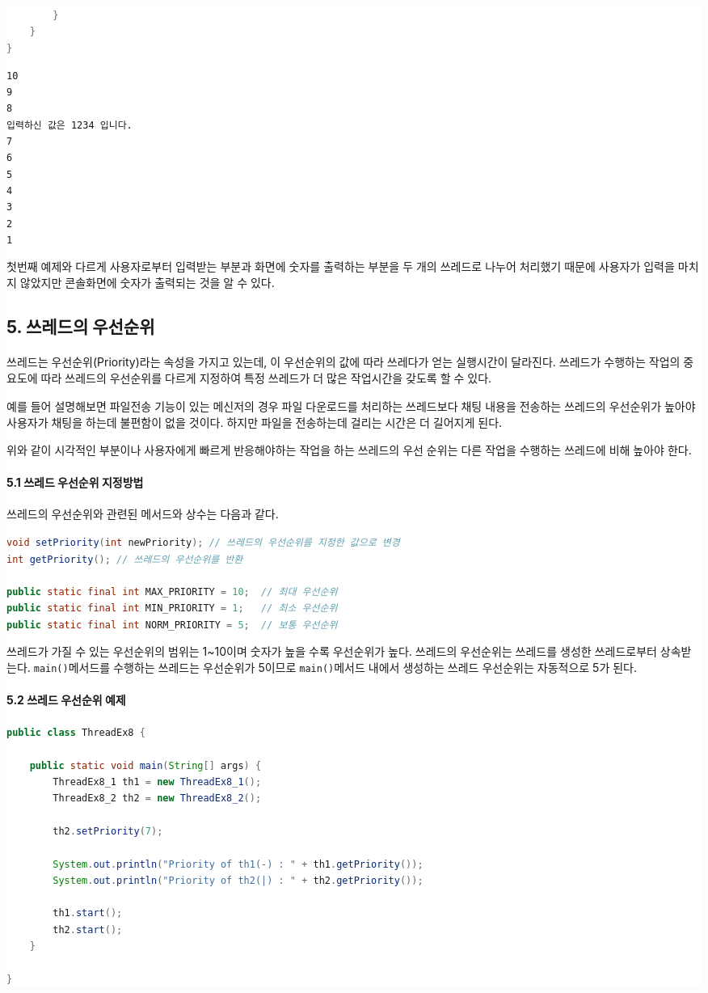 ```java
        }
    }
}
```

```
10
9
8
입력하신 값은 1234 입니다.
7
6
5
4
3
2
1
```

첫번째 예제와 다르게 사용자로부터 입력받는 부분과 화면에 숫자를 출력하는 부분을 두 개의 쓰레드로 나누어 처리했기 때문에 사용자가 입력을 마치지 않았지만
콘솔화면에 숫자가 출력되는 것을 알 수 있다.

## 5. 쓰레드의 우선순위

쓰레드는 우선순위(Priority)라는 속성을 가지고 있는데, 이 우선순위의 값에 따라 쓰레다가 얻는 실행시간이 달라진다. 쓰레드가 수행하는 작업의 중요도에 따라
쓰레드의 우선순위를 다르게 지정하여 특정 쓰레드가 더 많은 작업시간을 갖도록 할 수 있다.

예를 들어 설명해보면 파일전송 기능이 있는 메신저의 경우 파일 다운로드를 처리하는 쓰레드보다 채팅 내용을 전송하는 쓰레드의 우선순위가 높아야 사용자가 채팅을
하는데 불편함이 없을 것이다. 하지만 파일을 전송하는데 걸리는 시간은 더 길어지게 된다.

위와 같이 시각적인 부분이나 사용자에게 빠르게 반응해야하는 작업을 하는 쓰레드의 우선 순위는 다른 작업을 수행하는 쓰레드에 비해 높아야 한다.

#### 5.1 쓰레드 우선순위 지정방법
쓰레드의 우선순위와 관련된 메서드와 상수는 다음과 같다.

```java
void setPriority(int newPriority); // 쓰레드의 우선순위를 지정한 값으로 변경
int getPriority(); // 쓰레드의 우선순위를 반환

public static final int MAX_PRIORITY = 10;  // 최대 우선순위
public static final int MIN_PRIORITY = 1;   // 최소 우선순위
public static final int NORM_PRIORITY = 5;  // 보통 우선순위
```

쓰레드가 가질 수 있는 우선순위의 범위는 1~10이며 숫자가 높을 수록 우선순위가 높다. 쓰레드의 우선순위는 쓰레드를 생성한 쓰레드로부터 상속받는다. `main()`메서드를
수행하는 쓰레드는 우선순위가 5이므로 `main()`메서드 내에서 생성하는 쓰레드 우선순위는 자동적으로 5가 된다.

#### 5.2 쓰레드 우선순위 예제

```java
public class ThreadEx8 {

    public static void main(String[] args) {
        ThreadEx8_1 th1 = new ThreadEx8_1();
        ThreadEx8_2 th2 = new ThreadEx8_2();

        th2.setPriority(7);

        System.out.println("Priority of th1(-) : " + th1.getPriority());
        System.out.println("Priority of th2(|) : " + th2.getPriority());

        th1.start();
        th2.start();
    }

}

```